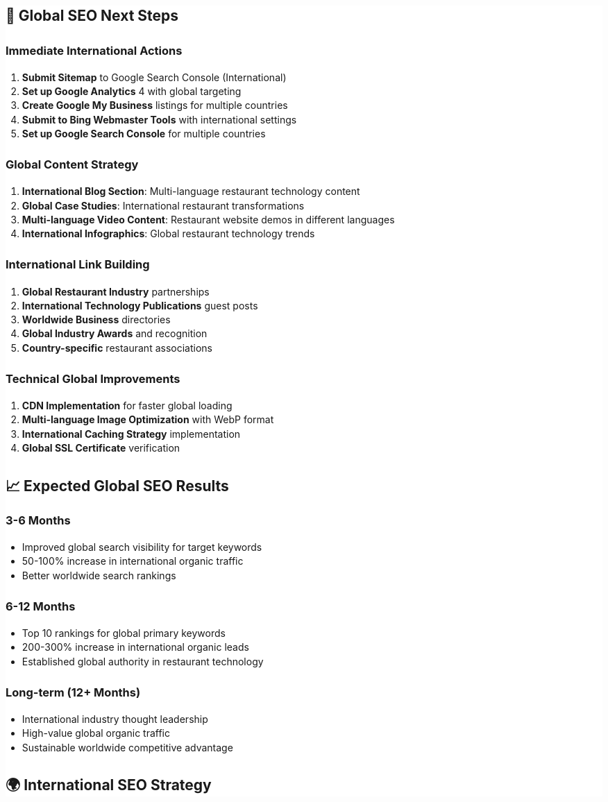 ## 🚀 **Global SEO Next Steps**

### **Immediate International Actions**
1. **Submit Sitemap** to Google Search Console (International)
2. **Set up Google Analytics** 4 with global targeting
3. **Create Google My Business** listings for multiple countries
4. **Submit to Bing Webmaster Tools** with international settings
5. **Set up Google Search Console** for multiple countries

### **Global Content Strategy**
1. **International Blog Section**: Multi-language restaurant technology content
2. **Global Case Studies**: International restaurant transformations
3. **Multi-language Video Content**: Restaurant website demos in different languages
4. **International Infographics**: Global restaurant technology trends

### **International Link Building**
1. **Global Restaurant Industry** partnerships
2. **International Technology Publications** guest posts
3. **Worldwide Business** directories
4. **Global Industry Awards** and recognition
5. **Country-specific** restaurant associations

### **Technical Global Improvements**
1. **CDN Implementation** for faster global loading
2. **Multi-language Image Optimization** with WebP format
3. **International Caching Strategy** implementation
4. **Global SSL Certificate** verification

## 📈 **Expected Global SEO Results**

### **3-6 Months**
- Improved global search visibility for target keywords
- 50-100% increase in international organic traffic
- Better worldwide search rankings

### **6-12 Months**
- Top 10 rankings for global primary keywords
- 200-300% increase in international organic leads
- Established global authority in restaurant technology

### **Long-term (12+ Months)**
- International industry thought leadership
- High-value global organic traffic
- Sustainable worldwide competitive advantage

## 🌍 **International SEO Strategy**
